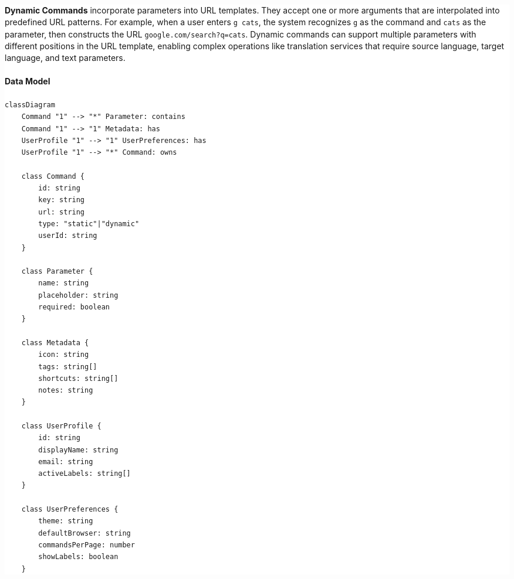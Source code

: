 **Dynamic Commands** incorporate parameters into URL templates. They accept one or more arguments that are interpolated into predefined URL patterns. For example, when a user enters `g cats`, the system recognizes `g` as the command and `cats` as the parameter, then constructs the URL `google.com/search?q=cats`. Dynamic commands can support multiple parameters with different positions in the URL template, enabling complex operations like translation services that require source language, target language, and text parameters.

#### Data Model

```mermaid
classDiagram
    Command "1" --> "*" Parameter: contains
    Command "1" --> "1" Metadata: has
    UserProfile "1" --> "1" UserPreferences: has
    UserProfile "1" --> "*" Command: owns
    
    class Command {
        id: string
        key: string
        url: string
        type: "static"|"dynamic"
        userId: string
    }
    
    class Parameter {
        name: string
        placeholder: string
        required: boolean
    }
    
    class Metadata {
        icon: string
        tags: string[]
        shortcuts: string[]
        notes: string
    }
    
    class UserProfile {
        id: string
        displayName: string
        email: string
        activeLabels: string[]
    }
    
    class UserPreferences {
        theme: string
        defaultBrowser: string
        commandsPerPage: number
        showLabels: boolean
    }
```
